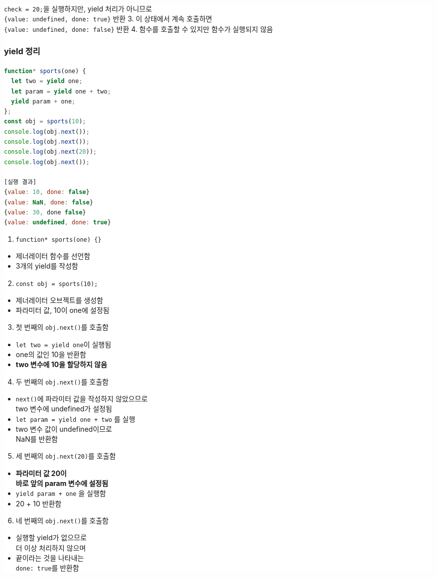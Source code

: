 `check = 20;`을 실행하지만, yield 처리가 아니므로  
`{value: undefined, done: true}` 반환
3. 이 상태에서 계속 호출하면  
`{value: undefined, done: false}` 반환
4. 함수를 호출할 수 있지만 함수가 실행되지 않음
  
### yield 정리
```js
function* sports(one) {
  let two = yield one;
  let param = yield one + two;
  yield param + one;
};
const obj = sports(10);
console.log(obj.next());
console.log(obj.next());
console.log(obj.next(20));
console.log(obj.next());

[실행 결과]
{value: 10, done: false}
{value: NaN, done: false}
{value: 30, done false}
{value: undefined, done: true}
```
1. `function* sports(one) {}`
  + 제너레이터 함수를 선언함
  + 3개의 yield를 작성함
2. `const obj = sports(10);`
  + 제너레이터 오브젝트를 생성함
  + 파라미터 값, 10이 one에 설정됨
3. 첫 번째의 `obj.next()`를 호출함
  + `let two = yield one`이 실행됨
  + one의 값인 10을 반환함
  + **two 변수에 10을 할당하지 않음**
4. 두 번째의 `obj.next()`를 호출함
  + `next()`에 파라미터 값을 작성하지 않았으므로  
  two 변수에 undefined가 설정됨
  + `let param = yield one + two` 를 실행
  + two 변수 값이 undefined이므로  
  NaN를 반환함
5. 세 번째의 `obj.next(20)`를 호출함
  + **파라미터 값 20이**  
  **바로 앞의 param 변수에 설정됨**
  + `yield param + one` 을 실행함
  + 20 + 10 반환함
6. 네 번째의 `obj.next()`를 호출함
  + 실행할 yield가 없으므로  
  더 이상 처리하지 않으며
  + 끝이라는 것을 나타내는  
  `done: true`를 반환함
